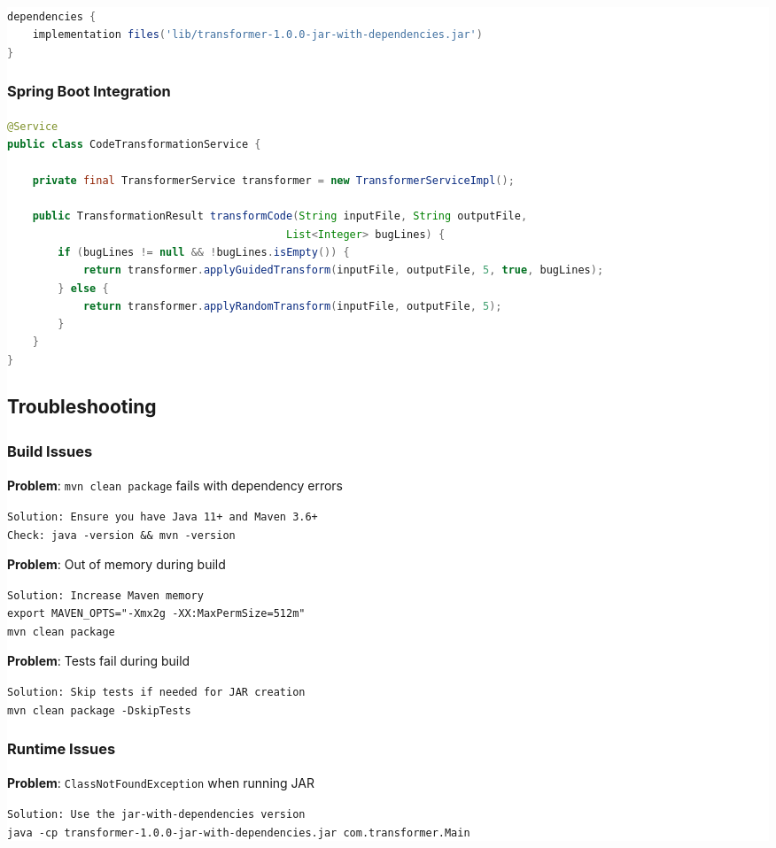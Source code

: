 ```gradle
dependencies {
    implementation files('lib/transformer-1.0.0-jar-with-dependencies.jar')
}
```

### Spring Boot Integration

```java
@Service
public class CodeTransformationService {
    
    private final TransformerService transformer = new TransformerServiceImpl();
    
    public TransformationResult transformCode(String inputFile, String outputFile, 
                                            List<Integer> bugLines) {
        if (bugLines != null && !bugLines.isEmpty()) {
            return transformer.applyGuidedTransform(inputFile, outputFile, 5, true, bugLines);
        } else {
            return transformer.applyRandomTransform(inputFile, outputFile, 5);
        }
    }
}
```

## Troubleshooting

### Build Issues

**Problem**: `mvn clean package` fails with dependency errors
```
Solution: Ensure you have Java 11+ and Maven 3.6+
Check: java -version && mvn -version
```

**Problem**: Out of memory during build
```
Solution: Increase Maven memory
export MAVEN_OPTS="-Xmx2g -XX:MaxPermSize=512m"
mvn clean package
```

**Problem**: Tests fail during build
```
Solution: Skip tests if needed for JAR creation
mvn clean package -DskipTests
```

### Runtime Issues

**Problem**: `ClassNotFoundException` when running JAR
```
Solution: Use the jar-with-dependencies version
java -cp transformer-1.0.0-jar-with-dependencies.jar com.transformer.Main
```

